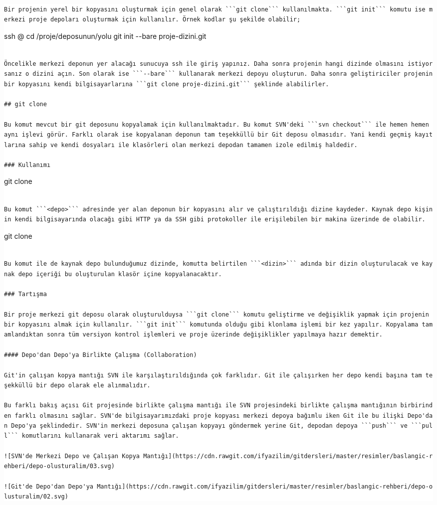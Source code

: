 ```
Bir projenin yerel bir kopyasını oluşturmak için genel olarak ```git clone``` kullanılmakta. ```git init``` komutu ise merkezi proje depoları oluşturmak için kullanılır. Örnek kodlar şu şekilde olabilir;

```
ssh <kullanici>@<host>
cd /proje/deposunun/yolu
git init --bare proje-dizini.git
```

Öncelikle merkezi deponun yer alacağı sunucuya ssh ile giriş yapınız. Daha sonra projenin hangi dizinde olmasını istiyorsanız o dizini açın. Son olarak ise ```--bare``` kullanarak merkezi depoyu oluşturun. Daha sonra geliştiriciler projenin bir kopyasını kendi bilgisayarlarına ```git clone proje-dizini.git``` şeklinde alabilirler. 

## git clone

Bu komut mevcut bir git deposunu kopyalamak için kullanılmaktadır. Bu komut SVN'deki ```svn checkout``` ile hemen hemen aynı işlevi görür. Farklı olarak ise kopyalanan deponun tam teşekküllü bir Git deposu olmasıdır. Yani kendi geçmiş kayıtlarına sahip ve kendi dosyaları ile klasörleri olan merkezi depodan tamamen izole edilmiş haldedir.

### Kullanımı

```
git clone <depo>
```

Bu komut ```<depo>``` adresinde yer alan deponun bir kopyasını alır ve çalıştırıldığı dizine kaydeder. Kaynak depo kişinin kendi bilgisayarında olacağı gibi HTTP ya da SSH gibi protokoller ile erişilebilen bir makina üzerinde de olabilir.

```
git clone <depo> <dizin>
```

Bu komut ile de kaynak depo bulunduğumuz dizinde, komutta belirtilen ```<dizin>``` adında bir dizin oluşturulacak ve kaynak depo içeriği bu oluşturulan klasör içine kopyalanacaktır.

### Tartışma

Bir proje merkezi git deposu olarak oluşturulduysa ```git clone``` komutu geliştirme ve değişiklik yapmak için projenin bir kopyasını almak için kullanılır. ```git init``` komutunda olduğu gibi klonlama işlemi bir kez yapılır. Kopyalama tamamlandıktan sonra tüm versiyon kontrol işlemleri ve proje üzerinde değişiklikler yapılmaya hazır demektir. 

#### Depo'dan Depo'ya Birlikte Çalışma (Collaboration)

Git'in çalışan kopya mantığı SVN ile karşılaştırıldığında çok farklıdır. Git ile çalışırken her depo kendi başına tam teşekküllü bir depo olarak ele alınmalıdır.

Bu farklı bakış açısı Git projesinde birlikte çalışma mantığı ile SVN projesindeki birlikte çalışma mantığının birbirinden farklı olmasını sağlar. SVN'de bilgisayarımızdaki proje kopyası merkezi depoya bağımlu iken Git ile bu ilişki Depo'dan Depo'ya şeklindedir. SVN'in merkezi deposuna çalışan kopyayı göndermek yerine Git, depodan depoya ```push``` ve ```pull``` komutlarını kullanarak veri aktarımı sağlar.

![SVN'de Merkezi Depo ve Çalışan Kopya Mantığı](https://cdn.rawgit.com/ifyazilim/gitdersleri/master/resimler/baslangic-rehberi/depo-olusturalim/03.svg)

![Git'de Depo'dan Depo'ya Mantığı](https://cdn.rawgit.com/ifyazilim/gitdersleri/master/resimler/baslangic-rehberi/depo-olusturalim/02.svg)

```